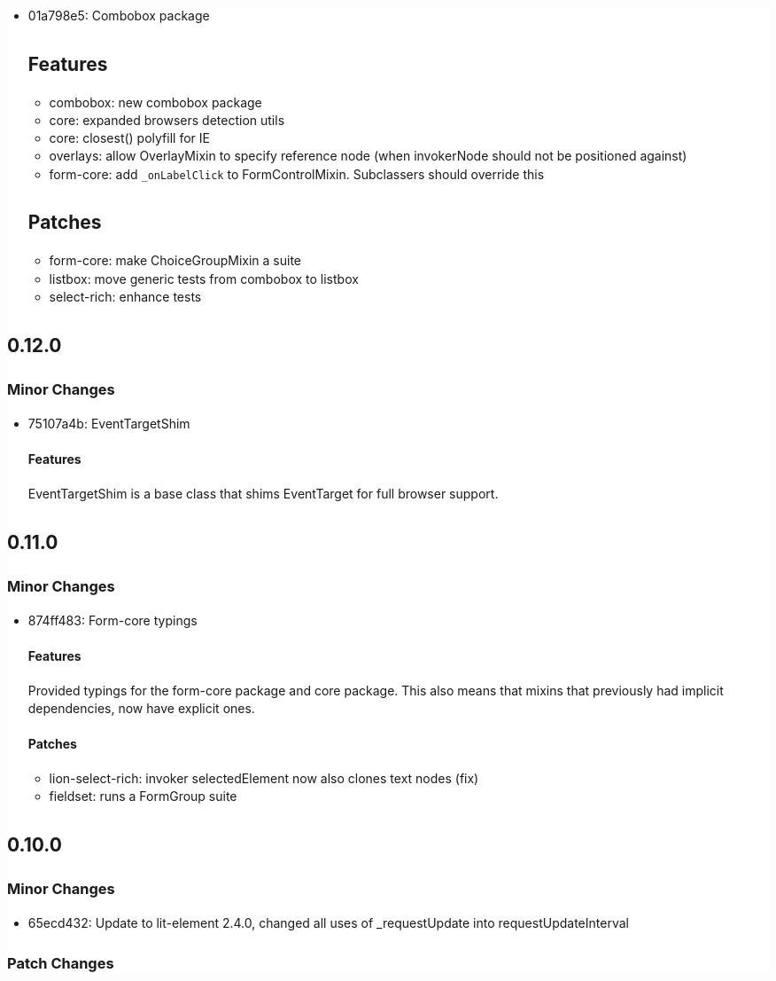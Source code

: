 - 01a798e5: Combobox package

  ## Features

  - combobox: new combobox package
  - core: expanded browsers detection utils
  - core: closest() polyfill for IE
  - overlays: allow OverlayMixin to specify reference node (when invokerNode should not be positioned against)
  - form-core: add `_onLabelClick` to FormControlMixin. Subclassers should override this

  ## Patches

  - form-core: make ChoiceGroupMixin a suite
  - listbox: move generic tests from combobox to listbox
  - select-rich: enhance tests

## 0.12.0

### Minor Changes

- 75107a4b: EventTargetShim

  #### Features

  EventTargetShim is a base class that shims EventTarget for full browser support.

## 0.11.0

### Minor Changes

- 874ff483: Form-core typings

  #### Features

  Provided typings for the form-core package and core package.
  This also means that mixins that previously had implicit dependencies, now have explicit ones.

  #### Patches

  - lion-select-rich: invoker selectedElement now also clones text nodes (fix)
  - fieldset: runs a FormGroup suite

## 0.10.0

### Minor Changes

- 65ecd432: Update to lit-element 2.4.0, changed all uses of \_requestUpdate into requestUpdateInterval

### Patch Changes
